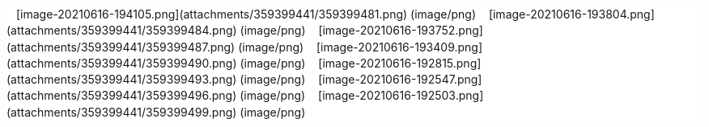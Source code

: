 <img src="images/icons/bullet_blue.gif" width="8" height="8" />
[image-20210616-194105.png](attachments/359399441/359399481.png)
(image/png)  
<img src="images/icons/bullet_blue.gif" width="8" height="8" />
[image-20210616-193804.png](attachments/359399441/359399484.png)
(image/png)  
<img src="images/icons/bullet_blue.gif" width="8" height="8" />
[image-20210616-193752.png](attachments/359399441/359399487.png)
(image/png)  
<img src="images/icons/bullet_blue.gif" width="8" height="8" />
[image-20210616-193409.png](attachments/359399441/359399490.png)
(image/png)  
<img src="images/icons/bullet_blue.gif" width="8" height="8" />
[image-20210616-192815.png](attachments/359399441/359399493.png)
(image/png)  
<img src="images/icons/bullet_blue.gif" width="8" height="8" />
[image-20210616-192547.png](attachments/359399441/359399496.png)
(image/png)  
<img src="images/icons/bullet_blue.gif" width="8" height="8" />
[image-20210616-192503.png](attachments/359399441/359399499.png)
(image/png)  

</div>

